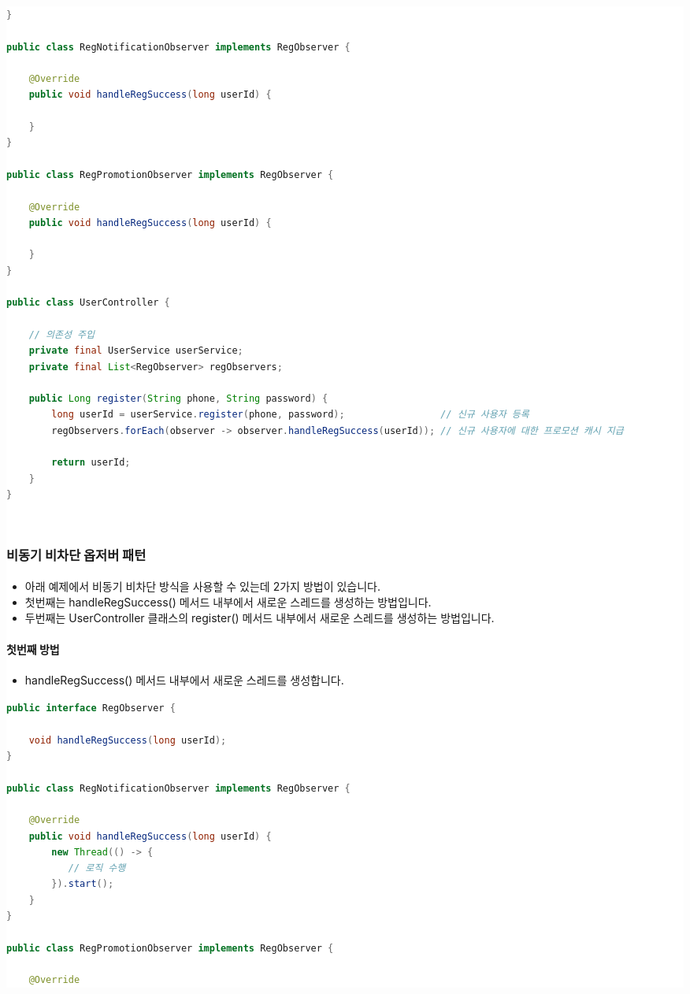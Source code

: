 ```java
}

public class RegNotificationObserver implements RegObserver {

    @Override
    public void handleRegSuccess(long userId) {

    }
}

public class RegPromotionObserver implements RegObserver {

    @Override
    public void handleRegSuccess(long userId) {

    }
}

public class UserController {

    // 의존성 주입
    private final UserService userService;
    private final List<RegObserver> regObservers;

    public Long register(String phone, String password) {
        long userId = userService.register(phone, password);                 // 신규 사용자 등록
        regObservers.forEach(observer -> observer.handleRegSuccess(userId)); // 신규 사용자에 대한 프로모션 캐시 지급

        return userId;
    }
}
```

<br>

### 비동기 비차단 옵저버 패턴

- 아래 예제에서 비동기 비차단 방식을 사용할 수 있는데 2가지 방법이 있습니다.
- 첫번째는 handleRegSuccess() 메서드 내부에서 새로운 스레드를 생성하는 방법입니다.
- 두번째는 UserController 클래스의 register() 메서드 내부에서 새로운 스레드를 생성하는 방법입니다.

#### 첫번째 방법

- handleRegSuccess() 메서드 내부에서 새로운 스레드를 생성합니다.

```java
public interface RegObserver {
    
    void handleRegSuccess(long userId);
}

public class RegNotificationObserver implements RegObserver {

    @Override
    public void handleRegSuccess(long userId) {
        new Thread(() -> {
           // 로직 수행 
        }).start();
    }
}

public class RegPromotionObserver implements RegObserver {

    @Override
```